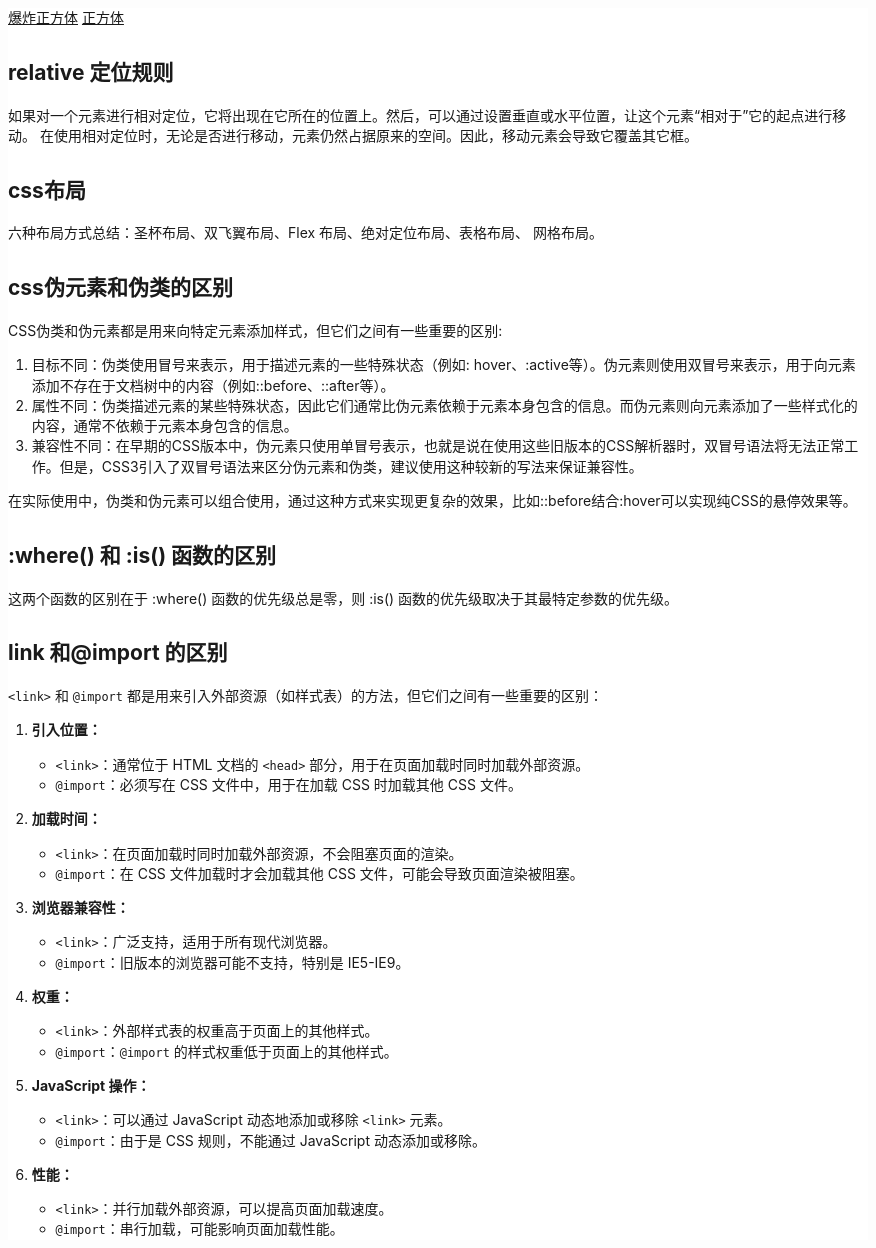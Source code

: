 [爆炸正方体](https://codepen.io/GavinBirkhoff/pen/eYLEjEK)
[正方体](https://codepen.io/GavinBirkhoff/pen/KKxvBZZ)

## relative 定位规则

如果对一个元素进行相对定位，它将出现在它所在的位置上。然后，可以通过设置垂直或水平位置，让这个元素“相对于”它的起点进行移动。 在使用相对定位时，无论是否进行移动，元素仍然占据原来的空间。因此，移动元素会导致它覆盖其它框。

## css布局

六种布局方式总结：圣杯布局、双飞翼布局、Flex 布局、绝对定位布局、表格布局、
网格布局。

## css伪元素和伪类的区别

CSS伪类和伪元素都是用来向特定元素添加样式，但它们之间有一些重要的区别:

1. 目标不同：伪类使用冒号来表示，用于描述元素的一些特殊状态（例如: hover、:active等）。伪元素则使用双冒号来表示，用于向元素添加不存在于文档树中的内容（例如::before、::after等）。
2. 属性不同：伪类描述元素的某些特殊状态，因此它们通常比伪元素依赖于元素本身包含的信息。而伪元素则向元素添加了一些样式化的内容，通常不依赖于元素本身包含的信息。
3. 兼容性不同：在早期的CSS版本中，伪元素只使用单冒号表示，也就是说在使用这些旧版本的CSS解析器时，双冒号语法将无法正常工作。但是，CSS3引入了双冒号语法来区分伪元素和伪类，建议使用这种较新的写法来保证兼容性。

在实际使用中，伪类和伪元素可以组合使用，通过这种方式来实现更复杂的效果，比如::before结合:hover可以实现纯CSS的悬停效果等。

## :where() 和 :is() 函数的区别

这两个函数的区别在于 :where() 函数的优先级总是零，则 :is() 函数的优先级取决于其最特定参数的优先级。

## link 和@import 的区别

`<link>` 和 `@import` 都是用来引入外部资源（如样式表）的方法，但它们之间有一些重要的区别：

1. **引入位置：**
   - `<link>`：通常位于 HTML 文档的 `<head>` 部分，用于在页面加载时同时加载外部资源。
   - `@import`：必须写在 CSS 文件中，用于在加载 CSS 时加载其他 CSS 文件。

2. **加载时间：**
   - `<link>`：在页面加载时同时加载外部资源，不会阻塞页面的渲染。
   - `@import`：在 CSS 文件加载时才会加载其他 CSS 文件，可能会导致页面渲染被阻塞。

3. **浏览器兼容性：**
   - `<link>`：广泛支持，适用于所有现代浏览器。
   - `@import`：旧版本的浏览器可能不支持，特别是 IE5-IE9。

4. **权重：**
   - `<link>`：外部样式表的权重高于页面上的其他样式。
   - `@import`：`@import` 的样式权重低于页面上的其他样式。

5. **JavaScript 操作：**
   - `<link>`：可以通过 JavaScript 动态地添加或移除 `<link>` 元素。
   - `@import`：由于是 CSS 规则，不能通过 JavaScript 动态添加或移除。

6. **性能：**
   - `<link>`：并行加载外部资源，可以提高页面加载速度。
   - `@import`：串行加载，可能影响页面加载性能。
